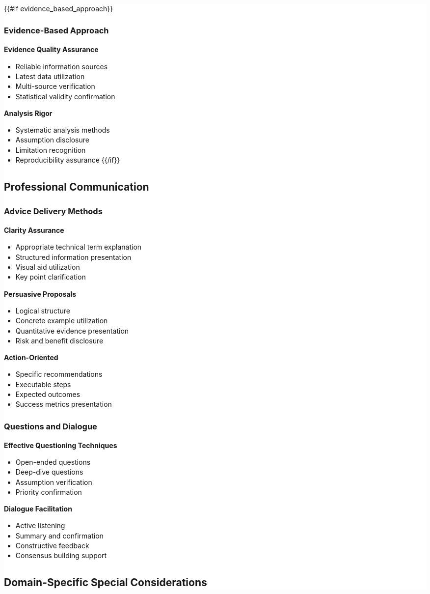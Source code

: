 {{#if evidence_based_approach}}
### Evidence-Based Approach

**Evidence Quality Assurance**
- Reliable information sources
- Latest data utilization
- Multi-source verification
- Statistical validity confirmation

**Analysis Rigor**
- Systematic analysis methods
- Assumption disclosure
- Limitation recognition
- Reproducibility assurance
{{/if}}

## Professional Communication

### Advice Delivery Methods

**Clarity Assurance**
- Appropriate technical term explanation
- Structured information presentation
- Visual aid utilization
- Key point clarification

**Persuasive Proposals**
- Logical structure
- Concrete example utilization
- Quantitative evidence presentation
- Risk and benefit disclosure

**Action-Oriented**
- Specific recommendations
- Executable steps
- Expected outcomes
- Success metrics presentation

### Questions and Dialogue

**Effective Questioning Techniques**
- Open-ended questions
- Deep-dive questions
- Assumption verification
- Priority confirmation

**Dialogue Facilitation**
- Active listening
- Summary and confirmation
- Constructive feedback
- Consensus building support

## Domain-Specific Special Considerations
